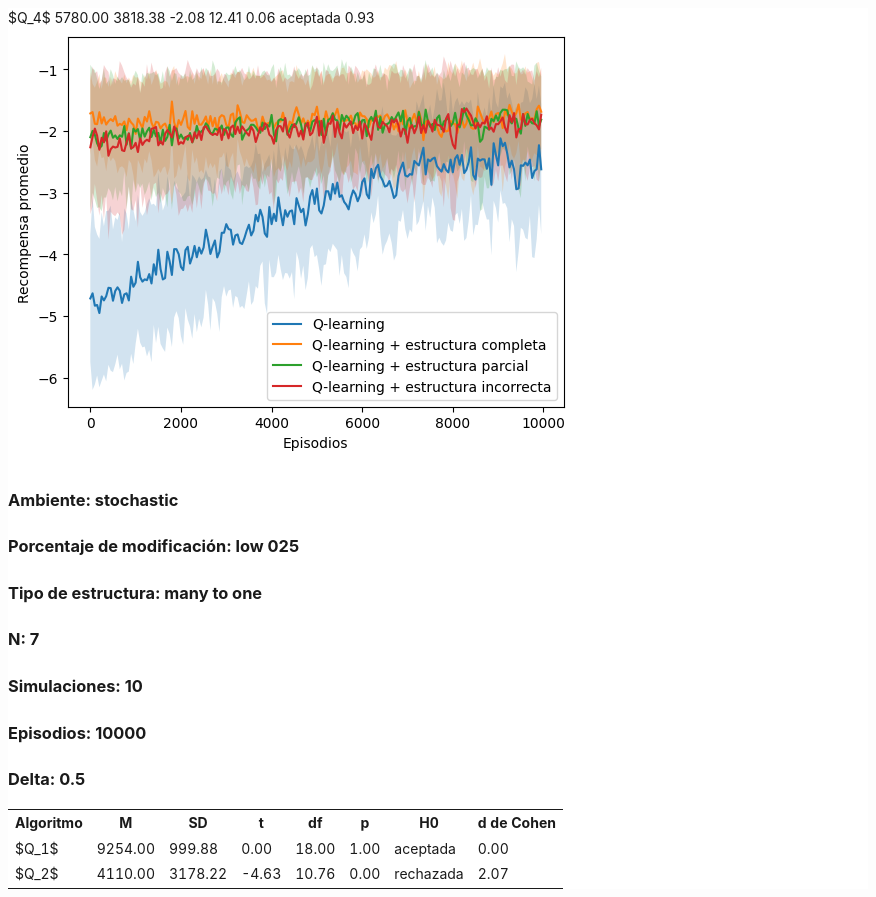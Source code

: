   <tr>
    <td>$Q_4$</td>
    <td>5780.00</td>
    <td>3818.38</td>
    <td>-2.08</td>
    <td>12.41</td>
    <td>0.06</td>
    <td>aceptada</td>
    <td>0.93</td>
  </tr>
</table><img src="results_thesis/light_switches/discrete/experiment_pmod/thesis_plots/stochastic_low_025_many_to_one_N_5_experiments_10_episodes_10000_eps_25000.png" title="stochastic_low_025_many_to_one_N_5_experiments_10_episodes_10000_eps_25000"><h3>Ambiente: stochastic</h3><h3>Porcentaje de modificación: low 025</h3><h3>Tipo de estructura: many to one </h3><h3>N: 7 </h3><h3>Simulaciones: 10 </h3><h3>Episodios: 10000 </h3><h3>Delta: 0.5 </h3><table>
  <tr>
    <th>Algoritmo</th>
    <th>M</th>
    <th>SD</th>
    <th>t</th>
    <th>df</th>
    <th>p</th>
    <th>H0</th>
    <th>d de Cohen</th>
  </tr>
  <tr>
    <td>$Q_1$</td>
    <td>9254.00</td>
    <td>999.88</td>
    <td>0.00</td>
    <td>18.00</td>
    <td>1.00</td>
    <td>aceptada</td>
    <td>0.00</td>
  </tr>
  <tr>
    <td>$Q_2$</td>
    <td>4110.00</td>
    <td>3178.22</td>
    <td>-4.63</td>
    <td>10.76</td>
    <td>0.00</td>
    <td>rechazada</td>
    <td>2.07</td>
  </tr>
